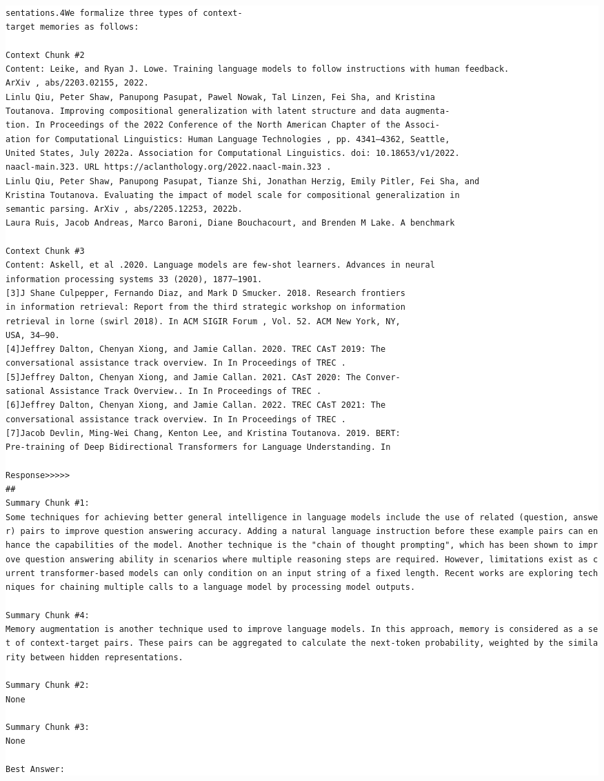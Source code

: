 ```text
sentations.4We formalize three types of context-
target memories as follows:

Context Chunk #2
Content: Leike, and Ryan J. Lowe. Training language models to follow instructions with human feedback.
ArXiv , abs/2203.02155, 2022.
Linlu Qiu, Peter Shaw, Panupong Pasupat, Pawel Nowak, Tal Linzen, Fei Sha, and Kristina
Toutanova. Improving compositional generalization with latent structure and data augmenta-
tion. In Proceedings of the 2022 Conference of the North American Chapter of the Associ-
ation for Computational Linguistics: Human Language Technologies , pp. 4341–4362, Seattle,
United States, July 2022a. Association for Computational Linguistics. doi: 10.18653/v1/2022.
naacl-main.323. URL https://aclanthology.org/2022.naacl-main.323 .
Linlu Qiu, Peter Shaw, Panupong Pasupat, Tianze Shi, Jonathan Herzig, Emily Pitler, Fei Sha, and
Kristina Toutanova. Evaluating the impact of model scale for compositional generalization in
semantic parsing. ArXiv , abs/2205.12253, 2022b.
Laura Ruis, Jacob Andreas, Marco Baroni, Diane Bouchacourt, and Brenden M Lake. A benchmark

Context Chunk #3
Content: Askell, et al .2020. Language models are few-shot learners. Advances in neural
information processing systems 33 (2020), 1877–1901.
[3]J Shane Culpepper, Fernando Diaz, and Mark D Smucker. 2018. Research frontiers
in information retrieval: Report from the third strategic workshop on information
retrieval in lorne (swirl 2018). In ACM SIGIR Forum , Vol. 52. ACM New York, NY,
USA, 34–90.
[4]Jeffrey Dalton, Chenyan Xiong, and Jamie Callan. 2020. TREC CAsT 2019: The
conversational assistance track overview. In In Proceedings of TREC .
[5]Jeffrey Dalton, Chenyan Xiong, and Jamie Callan. 2021. CAsT 2020: The Conver-
sational Assistance Track Overview.. In In Proceedings of TREC .
[6]Jeffrey Dalton, Chenyan Xiong, and Jamie Callan. 2022. TREC CAsT 2021: The
conversational assistance track overview. In In Proceedings of TREC .
[7]Jacob Devlin, Ming-Wei Chang, Kenton Lee, and Kristina Toutanova. 2019. BERT:
Pre-training of Deep Bidirectional Transformers for Language Understanding. In

Response>>>>>
##
Summary Chunk #1:
Some techniques for achieving better general intelligence in language models include the use of related (question, answer) pairs to improve question answering accuracy. Adding a natural language instruction before these example pairs can enhance the capabilities of the model. Another technique is the "chain of thought prompting", which has been shown to improve question answering ability in scenarios where multiple reasoning steps are required. However, limitations exist as current transformer-based models can only condition on an input string of a fixed length. Recent works are exploring techniques for chaining multiple calls to a language model by processing model outputs.

Summary Chunk #4:
Memory augmentation is another technique used to improve language models. In this approach, memory is considered as a set of context-target pairs. These pairs can be aggregated to calculate the next-token probability, weighted by the similarity between hidden representations.

Summary Chunk #2:
None

Summary Chunk #3:
None

Best Answer:
```